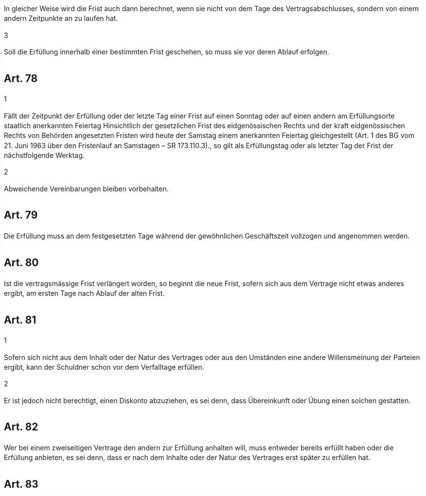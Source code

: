In gleicher Weise wird die Frist auch dann berechnet, wenn sie nicht von dem Tage des Vertragsabschlusses, sondern von einem andern Zeitpunkte an zu laufen hat.

3

Soll die Erfüllung innerhalb einer bestimmten Frist geschehen, so muss sie vor deren Ablauf erfolgen.

## Art. 78

1

Fällt der Zeitpunkt der Erfüllung oder der letzte Tag einer Frist auf einen Sonntag oder auf einen andern am Erfüllungsorte staatlich anerkannten Feiertag Hinsichtlich der gesetzlichen Frist des eidgenössischen Rechts und der kraft eidgenössischen Rechts von Behörden angesetzten Fristen wird heute der Samstag einem anerkannten Feiertag gleichgestellt (Art. 1 des BG vom 21. Juni 1963 über den Fristenlauf an Samstagen – SR 173.110.3)., so gilt als Erfüllungstag oder als letzter Tag der Frist der nächstfolgende Werktag.

2

Abweichende Vereinbarungen bleiben vorbehalten.

## Art. 79

Die Erfüllung muss an dem festgesetzten Tage während der gewöhnlichen Geschäftszeit vollzogen und angenommen werden.

## Art. 80

Ist die vertragsmässige Frist verlängert worden, so beginnt die neue Frist, sofern sich aus dem Vertrage nicht etwas anderes ergibt, am ersten Tage nach Ablauf der alten Frist.

## Art. 81

1

Sofern sich nicht aus dem Inhalt oder der Natur des Vertrages oder aus den Umständen eine andere Willensmeinung der Parteien ergibt, kann der Schuldner schon vor dem Verfalltage erfüllen.

2

Er ist jedoch nicht berechtigt, einen Diskonto abzuziehen, es sei denn, dass Übereinkunft oder Übung einen solchen gestatten.

## Art. 82

Wer bei einem zweiseitigen Vertrage den andern zur Erfüllung anhalten will, muss entweder bereits erfüllt haben oder die Erfüllung anbieten, es sei denn, dass er nach dem Inhalte oder der Natur des Vertrages erst später zu erfüllen hat.

## Art. 83
